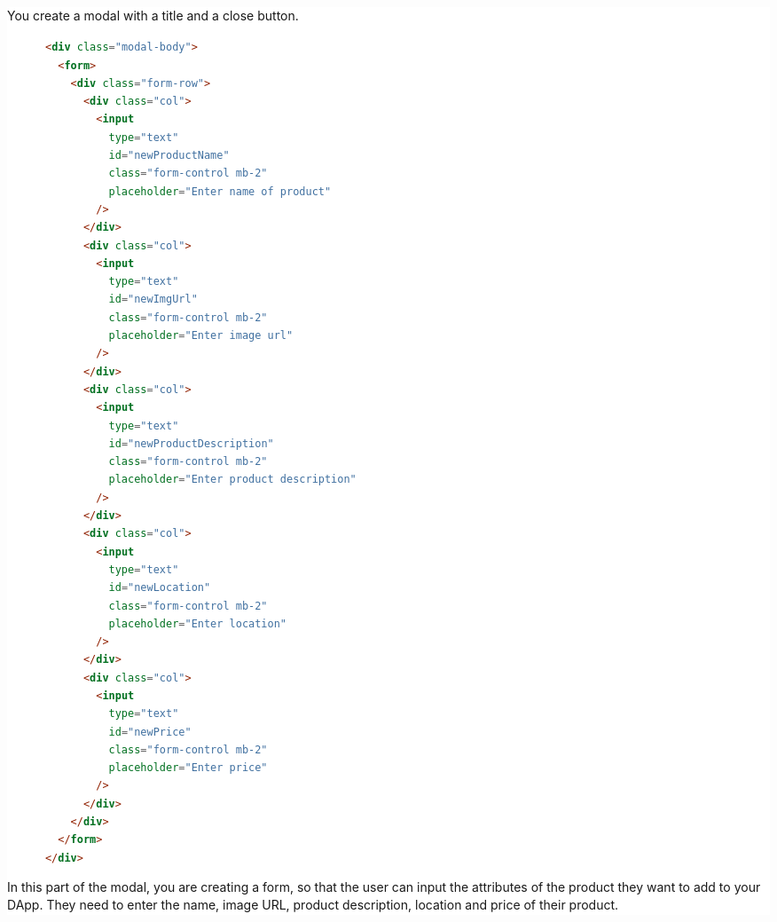 You create a modal with a title and a close button.

```html
      <div class="modal-body">
        <form>
          <div class="form-row">
            <div class="col">
              <input
                type="text"
                id="newProductName"
                class="form-control mb-2"
                placeholder="Enter name of product"
              />
            </div>
            <div class="col">
              <input
                type="text"
                id="newImgUrl"
                class="form-control mb-2"
                placeholder="Enter image url"
              />
            </div>
            <div class="col">
              <input
                type="text"
                id="newProductDescription"
                class="form-control mb-2"
                placeholder="Enter product description"
              />
            </div>
            <div class="col">
              <input
                type="text"
                id="newLocation"
                class="form-control mb-2"
                placeholder="Enter location"
              />
            </div>
            <div class="col">
              <input
                type="text"
                id="newPrice"
                class="form-control mb-2"
                placeholder="Enter price"
              />
            </div>
          </div>
        </form>
      </div>
```

In this part of the modal, you are creating a form, so that the user can input the attributes of the product they want to add to your DApp. They need to enter the name, image URL, product description, location and price of their product.
